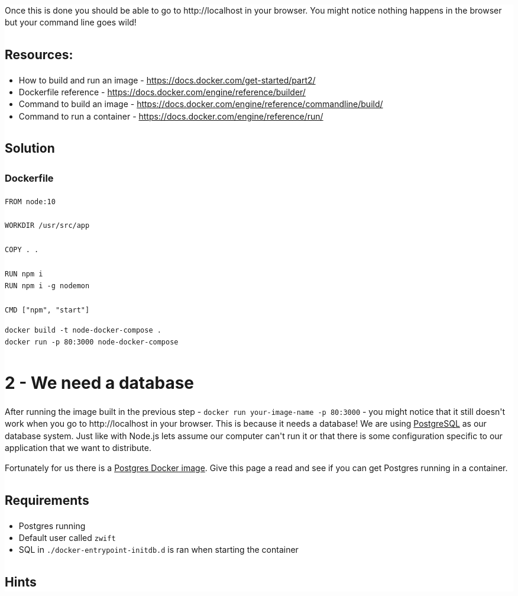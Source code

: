 Once this is done you should be able to go to http://localhost in your browser. You might notice nothing happens in the browser but your command line goes wild!

## Resources:

- How to build and run an image - https://docs.docker.com/get-started/part2/
- Dockerfile reference - https://docs.docker.com/engine/reference/builder/
- Command to build an image - https://docs.docker.com/engine/reference/commandline/build/
- Command to run a container - https://docs.docker.com/engine/reference/run/

## Solution

### Dockerfile

```
FROM node:10

WORKDIR /usr/src/app

COPY . .

RUN npm i
RUN npm i -g nodemon

CMD ["npm", "start"]
```

```
docker build -t node-docker-compose .
docker run -p 80:3000 node-docker-compose
```

# 2 - We need a database

After running the image built in the previous step - `docker run your-image-name -p 80:3000` - you might notice that it still doesn't work when you go to http://localhost in your browser. This is because it needs a database! We are using [PostgreSQL](https://www.postgresql.org/) as our database system. Just like with Node.js lets assume our computer can't run it or that there is some configuration specific to our application that we want to distribute.

Fortunately for us there is a [Postgres Docker image](https://hub.docker.com/_/postgres). Give this page a read and see if you can get Postgres running in a container.

## Requirements

- Postgres running
- Default user called `zwift`
- SQL in `./docker-entrypoint-initdb.d` is ran when starting the container

## Hints
